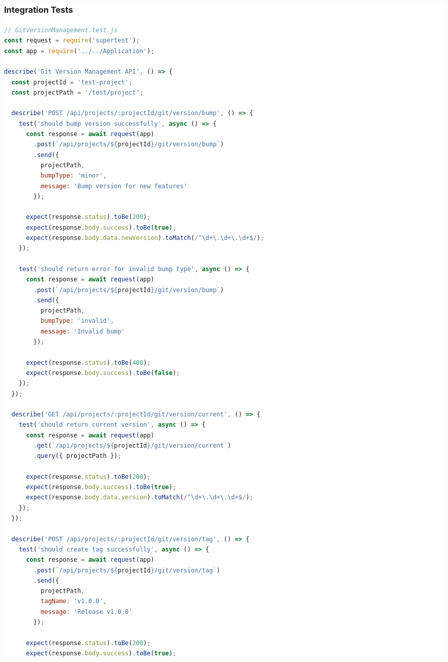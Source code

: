 ### Integration Tests
```javascript
// GitVersionManagement.test.js
const request = require('supertest');
const app = require('../../Application');

describe('Git Version Management API', () => {
  const projectId = 'test-project';
  const projectPath = '/test/project';

  describe('POST /api/projects/:projectId/git/version/bump', () => {
    test('should bump version successfully', async () => {
      const response = await request(app)
        .post(`/api/projects/${projectId}/git/version/bump`)
        .send({
          projectPath,
          bumpType: 'minor',
          message: 'Bump version for new features'
        });

      expect(response.status).toBe(200);
      expect(response.body.success).toBe(true);
      expect(response.body.data.newVersion).toMatch(/^\d+\.\d+\.\d+$/);
    });

    test('should return error for invalid bump type', async () => {
      const response = await request(app)
        .post(`/api/projects/${projectId}/git/version/bump`)
        .send({
          projectPath,
          bumpType: 'invalid',
          message: 'Invalid bump'
        });

      expect(response.status).toBe(400);
      expect(response.body.success).toBe(false);
    });
  });

  describe('GET /api/projects/:projectId/git/version/current', () => {
    test('should return current version', async () => {
      const response = await request(app)
        .get(`/api/projects/${projectId}/git/version/current`)
        .query({ projectPath });

      expect(response.status).toBe(200);
      expect(response.body.success).toBe(true);
      expect(response.body.data.version).toMatch(/^\d+\.\d+\.\d+$/);
    });
  });

  describe('POST /api/projects/:projectId/git/version/tag', () => {
    test('should create tag successfully', async () => {
      const response = await request(app)
        .post(`/api/projects/${projectId}/git/version/tag`)
        .send({
          projectPath,
          tagName: 'v1.0.0',
          message: 'Release v1.0.0'
        });

      expect(response.status).toBe(200);
      expect(response.body.success).toBe(true);
```